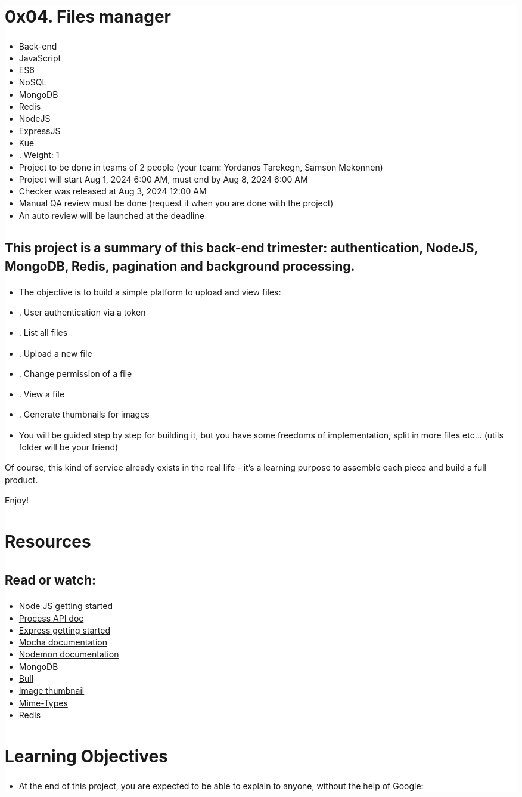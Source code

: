 # 0x04. Files manager
+ Back-end
+ JavaScript
+ ES6
+ NoSQL
+ MongoDB
+ Redis
+ NodeJS
+ ExpressJS
+ Kue
 + . Weight: 1
 + Project to be done in teams of 2 people (your team: Yordanos Tarekegn, Samson Mekonnen)
 + Project will start Aug 1, 2024 6:00 AM, must end by Aug 8, 2024 6:00 AM
 + Checker was released at Aug 3, 2024 12:00 AM
 + Manual QA review must be done (request it when you are done with the project)
 + An auto review will be launched at the deadline
## This project is a summary of this back-end trimester: authentication, NodeJS, MongoDB, Redis, pagination and background processing.

+ The objective is to build a simple platform to upload and view files:

+ . User authentication via a token
+ . List all files
+ . Upload a new file
+ . Change permission of a file
+ . View a file
+ . Generate thumbnails for images
+ You will be guided step by step for building it, but you have some freedoms of implementation, split in more files etc… (utils folder will be your friend)

Of course, this kind of service already exists in the real life - it’s a learning purpose to assemble each piece and build a full product.

Enjoy!

# Resources
## Read or watch:

+ [Node JS getting started](https://nodejs.org/en/learn/getting-started/introduction-to-nodejs)
+ [Process API doc](https://node.readthedocs.io/en/latest/api/process/)
+ [Express getting started](https://expressjs.com/en/starter/installing.html)
+ [Mocha documentation](https://mochajs.org/)
+ [Nodemon documentation](https://github.com/remy/nodemon#nodemon)
+ [MongoDB](https://github.com/mongodb/node-mongodb-native)
+ [Bull](https://github.com/OptimalBits/bull)
+ [Image thumbnail](https://www.npmjs.com/package/image-thumbnail)
+ [Mime-Types](https://www.npmjs.com/package/mime-types)
+ [Redis](https://github.com/redis/node-redis)
# Learning Objectives
+ At the end of this project, you are expected to be able to explain to anyone, without the help of Google:
